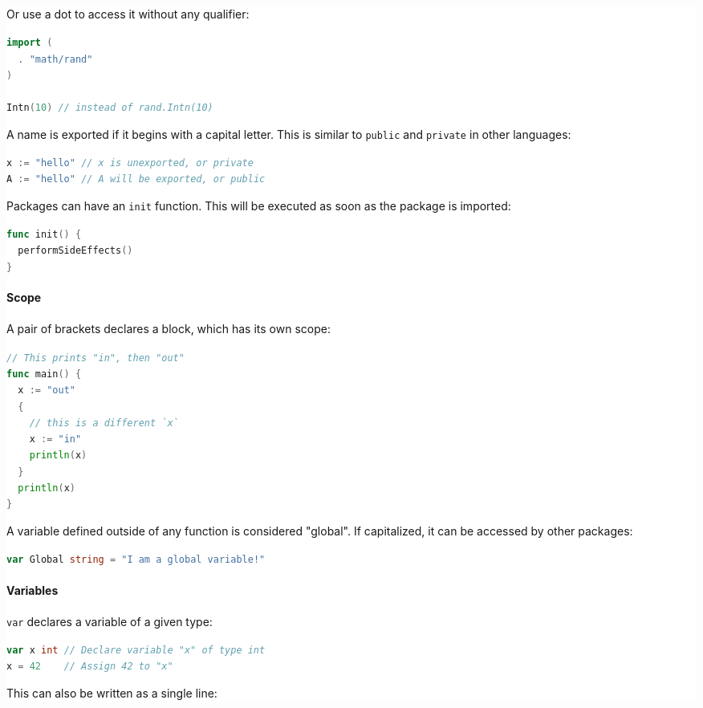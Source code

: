 Or use a dot to access it without any qualifier:
```go
import (
  . "math/rand"
)

Intn(10) // instead of rand.Intn(10)
```

A name is exported if it begins with a capital letter. This is similar to `public` and `private` in other languages:

```go
x := "hello" // x is unexported, or private
A := "hello" // A will be exported, or public
```

Packages can have an `init` function. This will be executed as soon as the package is imported:
```go
func init() {
  performSideEffects()
}
```

#### **Scope**

A pair of brackets declares a block, which has its own scope:

```go
// This prints "in", then "out"
func main() {
  x := "out"
  {
    // this is a different `x`
    x := "in"
    println(x)
  }
  println(x)
}
```

A variable defined outside of any function is considered "global". If capitalized, it can be accessed by other packages:
```go
var Global string = "I am a global variable!"
```

#### **Variables**

`var` declares a variable of a given type:

```go
var x int // Declare variable "x" of type int
x = 42    // Assign 42 to "x"
```

This can also be written as a single line:
